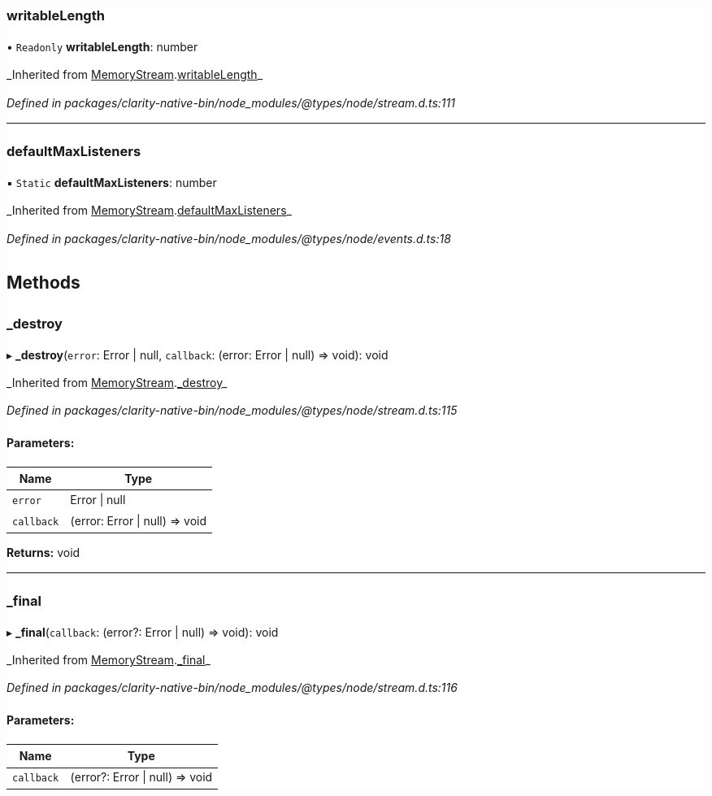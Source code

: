 
### writableLength

• `Readonly` **writableLength**: number

_Inherited from [MemoryStream](\_packages_clarity_native_bin_src_streamutil_.memorystream.md).[writableLength](_packages_clarity_native_bin_src_streamutil_.memorystream.md#writablelength)\_

_Defined in packages/clarity-native-bin/node_modules/@types/node/stream.d.ts:111_

---

### defaultMaxListeners

▪ `Static` **defaultMaxListeners**: number

_Inherited from [MemoryStream](\_packages_clarity_native_bin_src_streamutil_.memorystream.md).[defaultMaxListeners](_packages_clarity_native_bin_src_streamutil_.memorystream.md#defaultmaxlisteners)\_

_Defined in packages/clarity-native-bin/node_modules/@types/node/events.d.ts:18_

## Methods

### \_destroy

▸ **\_destroy**(`error`: Error \| null, `callback`: (error: Error \| null) => void): void

_Inherited from [MemoryStream](\_packages_clarity_native_bin_src_streamutil_.memorystream.md).[\_destroy](_packages_clarity_native_bin_src_streamutil_.memorystream.md#_destroy)\_

_Defined in packages/clarity-native-bin/node_modules/@types/node/stream.d.ts:115_

#### Parameters:

| Name       | Type                           |
| ---------- | ------------------------------ |
| `error`    | Error \| null                  |
| `callback` | (error: Error \| null) => void |

**Returns:** void

---

### \_final

▸ **\_final**(`callback`: (error?: Error \| null) => void): void

_Inherited from [MemoryStream](\_packages_clarity_native_bin_src_streamutil_.memorystream.md).[\_final](_packages_clarity_native_bin_src_streamutil_.memorystream.md#_final)\_

_Defined in packages/clarity-native-bin/node_modules/@types/node/stream.d.ts:116_

#### Parameters:

| Name       | Type                            |
| ---------- | ------------------------------- |
| `callback` | (error?: Error \| null) => void |
